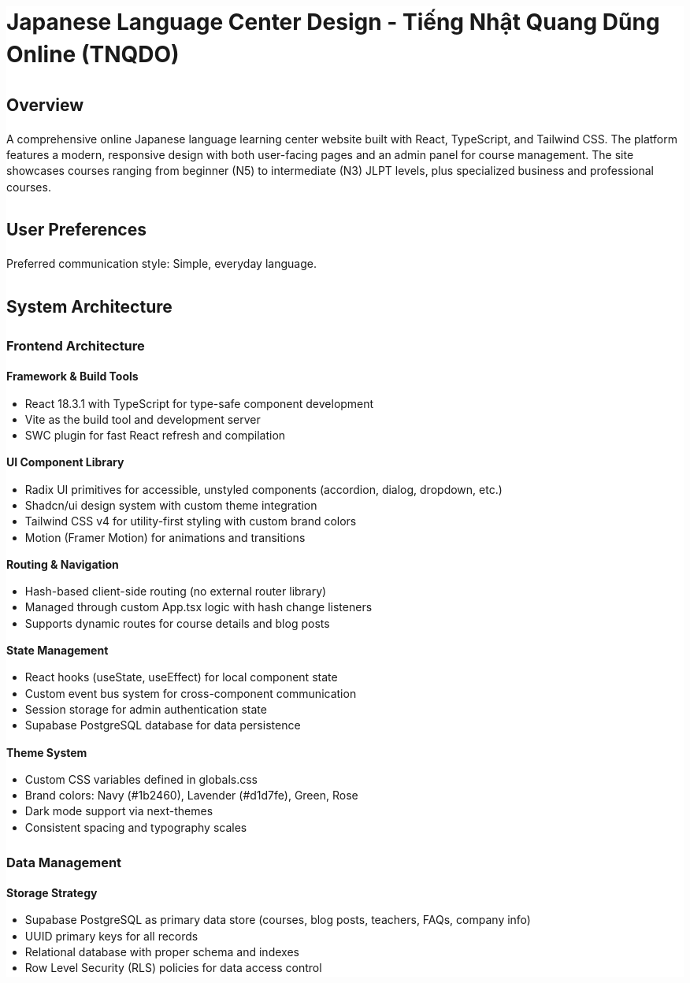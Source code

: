 # Japanese Language Center Design - Tiếng Nhật Quang Dũng Online (TNQDO)

## Overview

A comprehensive online Japanese language learning center website built with React, TypeScript, and Tailwind CSS. The platform features a modern, responsive design with both user-facing pages and an admin panel for course management. The site showcases courses ranging from beginner (N5) to intermediate (N3) JLPT levels, plus specialized business and professional courses.

## User Preferences

Preferred communication style: Simple, everyday language.

## System Architecture

### Frontend Architecture

**Framework & Build Tools**
- React 18.3.1 with TypeScript for type-safe component development
- Vite as the build tool and development server
- SWC plugin for fast React refresh and compilation

**UI Component Library**
- Radix UI primitives for accessible, unstyled components (accordion, dialog, dropdown, etc.)
- Shadcn/ui design system with custom theme integration
- Tailwind CSS v4 for utility-first styling with custom brand colors
- Motion (Framer Motion) for animations and transitions

**Routing & Navigation**
- Hash-based client-side routing (no external router library)
- Managed through custom App.tsx logic with hash change listeners
- Supports dynamic routes for course details and blog posts

**State Management**
- React hooks (useState, useEffect) for local component state
- Custom event bus system for cross-component communication
- Session storage for admin authentication state
- Supabase PostgreSQL database for data persistence

**Theme System**
- Custom CSS variables defined in globals.css
- Brand colors: Navy (#1b2460), Lavender (#d1d7fe), Green, Rose
- Dark mode support via next-themes
- Consistent spacing and typography scales

### Data Management

**Storage Strategy**
- Supabase PostgreSQL as primary data store (courses, blog posts, teachers, FAQs, company info)
- UUID primary keys for all records
- Relational database with proper schema and indexes
- Row Level Security (RLS) policies for data access control
